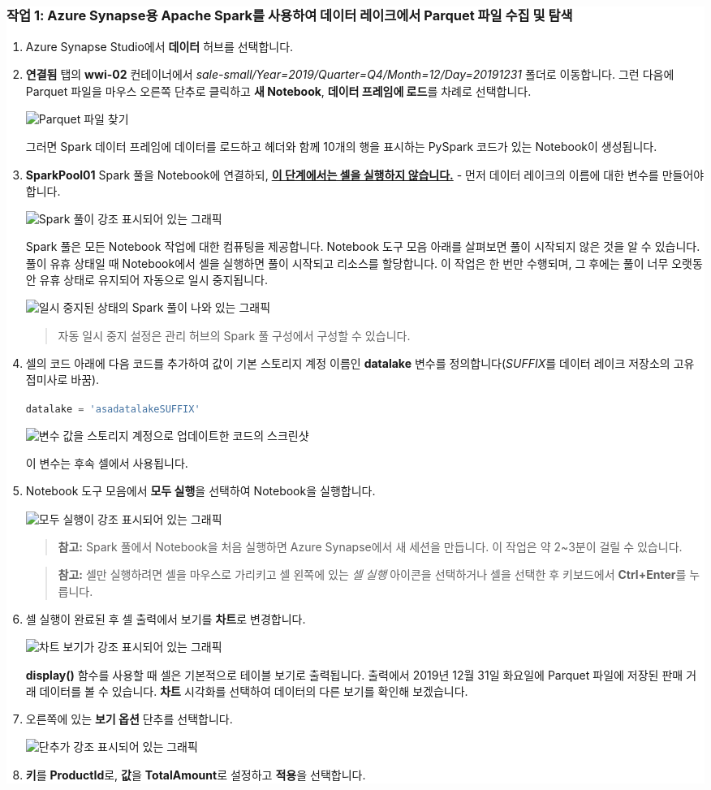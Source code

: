 ### 작업 1: Azure Synapse용 Apache Spark를 사용하여 데이터 레이크에서 Parquet 파일 수집 및 탐색

1. Azure Synapse Studio에서 **데이터** 허브를 선택합니다.
2. **연결됨** 탭의 **wwi-02** 컨테이너에서 *sale-small/Year=2019/Quarter=Q4/Month=12/Day=20191231* 폴더로 이동합니다. 그런 다음에 Parquet 파일을 마우스 오른쪽 단추로 클릭하고 **새 Notebook**, **데이터 프레임에 로드**를 차례로 선택합니다.

   
    ![Parquet 파일 찾기](https://user-images.githubusercontent.com/89170455/173683533-390f0505-4a2f-4dbc-9363-126ced256bea.png)


    그러면 Spark 데이터 프레임에 데이터를 로드하고 헤더와 함께 10개의 행을 표시하는 PySpark 코드가 있는 Notebook이 생성됩니다.

3. **SparkPool01** Spark 풀을 Notebook에 연결하되, **<u>이 단계에서는 셀을 실행하지 않습니다.</u>** -  먼저 데이터 레이크의 이름에 대한 변수를 만들어야 합니다.

    ![Spark 풀이 강조 표시되어 있는 그래픽](images/2019-sale-parquet-notebook-sparkpool.png "Notebook")

    Spark 풀은 모든 Notebook 작업에 대한 컴퓨팅을 제공합니다. Notebook 도구 모음 아래를 살펴보면 풀이 시작되지 않은 것을 알 수 있습니다. 풀이 유휴 상태일 때 Notebook에서 셀을 실행하면 풀이 시작되고 리소스를 할당합니다. 이 작업은 한 번만 수행되며, 그 후에는 풀이 너무 오랫동안 유휴 상태로 유지되어 자동으로 일시 중지됩니다.

    ![일시 중지된 상태의 Spark 풀이 나와 있는 그래픽](images/spark-pool-not-started.png "Not started")

    > 자동 일시 중지 설정은 관리 허브의 Spark 풀 구성에서 구성할 수 있습니다.

4. 셀의 코드 아래에 다음 코드를 추가하여 값이 기본 스토리지 계정 이름인 **datalake** 변수를 정의합니다(*SUFFIX*를 데이터 레이크 저장소의 고유 접미사로 바꿈).

    ```python
    datalake = 'asadatalakeSUFFIX'
    ```

    ![변수 값을 스토리지 계정으로 업데이트한 코드의 스크린샷](images/datalake-variable.png "datalake variable")

    이 변수는 후속 셀에서 사용됩니다.

5. Notebook 도구 모음에서 **모두 실행**을 선택하여 Notebook을 실행합니다.

    ![모두 실행이 강조 표시되어 있는 그래픽](images/notebook-run-all.png "Run all")

    > **참고:** Spark 풀에서 Notebook을 처음 실행하면 Azure Synapse에서 새 세션을 만듭니다. 이 작업은 약 2~3분이 걸릴 수 있습니다.

    > **참고:** 셀만 실행하려면 셀을 마우스로 가리키고 셀 왼쪽에 있는 _셀 실행_ 아이콘을 선택하거나 셀을 선택한 후 키보드에서 **Ctrl+Enter**를 누릅니다.

6. 셀 실행이 완료된 후 셀 출력에서 보기를 **차트**로 변경합니다.

    ![차트 보기가 강조 표시되어 있는 그래픽](images/2019-sale-parquet-table-output.png "Cell 1 output")

    **display()** 함수를 사용할 때 셀은 기본적으로 테이블 보기로 출력됩니다. 출력에서 2019년 12월 31일 화요일에 Parquet 파일에 저장된 판매 거래 데이터를 볼 수 있습니다. **차트** 시각화를 선택하여 데이터의 다른 보기를 확인해 보겠습니다.

7. 오른쪽에 있는 **보기 옵션** 단추를 선택합니다.

    ![단추가 강조 표시되어 있는 그래픽](images/2010-sale-parquet-chart-options-button.png "View options")

8. **키**를 **ProductId**로, **값**을 **TotalAmount**로 설정하고 **적용**을 선택합니다.
